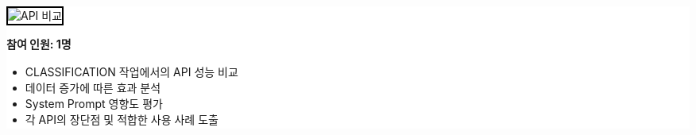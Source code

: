 <img src="https://github.com/ejehoon/NAVER_CLOUD-CLOVA_Studio/blob/main/Search%20API%20%26%20Chat-Completion%20API%20%EC%B0%A8%EC%9D%B4%20%EB%B9%84%EA%B5%90%20/%25E1%2584%2589%25E1%2585%25B3%25E1%2584%258F%25E1%2585%25B3%25E1%2584%2585%25E1%2585%25B5%25E1%2586%25AB%25E1%2584%2589%25E1%2585%25A3%25E1%2586%25BA_2024-07-12_%25E1%2584%258B%25E1%2585%25A9%25E1%2584%258C%25E1%2585%25A5%25E1%2586%25AB_12.11.40.png" alt="API 비교" width="50%" style="border: 2px solid black;">

**참여 인원: 1명**
- CLASSIFICATION 작업에서의 API 성능 비교
- 데이터 증가에 따른 효과 분석
- System Prompt 영향도 평가
- 각 API의 장단점 및 적합한 사용 사례 도출

